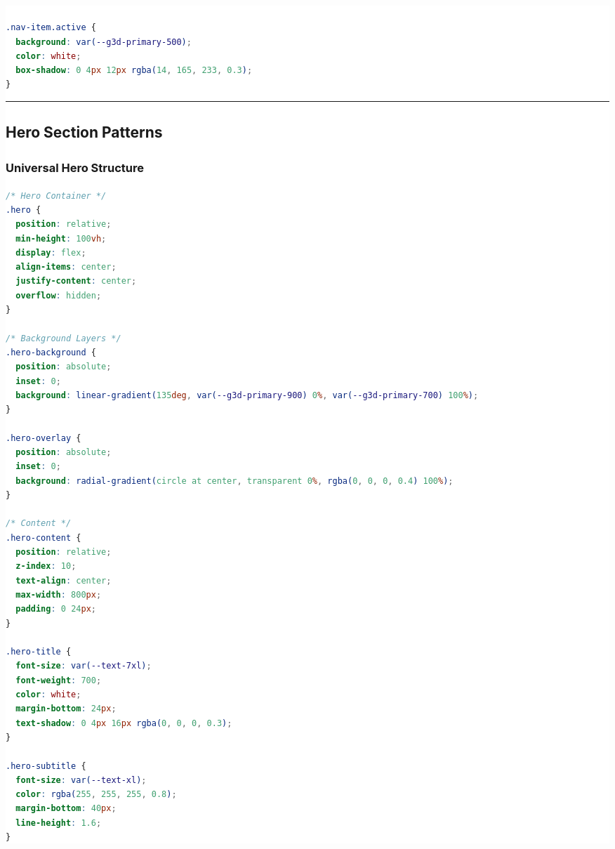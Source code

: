 ```css

.nav-item.active {
  background: var(--g3d-primary-500);
  color: white;
  box-shadow: 0 4px 12px rgba(14, 165, 233, 0.3);
}
```

---

## **Hero Section Patterns**

### **Universal Hero Structure**

```css
/* Hero Container */
.hero {
  position: relative;
  min-height: 100vh;
  display: flex;
  align-items: center;
  justify-content: center;
  overflow: hidden;
}

/* Background Layers */
.hero-background {
  position: absolute;
  inset: 0;
  background: linear-gradient(135deg, var(--g3d-primary-900) 0%, var(--g3d-primary-700) 100%);
}

.hero-overlay {
  position: absolute;
  inset: 0;
  background: radial-gradient(circle at center, transparent 0%, rgba(0, 0, 0, 0.4) 100%);
}

/* Content */
.hero-content {
  position: relative;
  z-index: 10;
  text-align: center;
  max-width: 800px;
  padding: 0 24px;
}

.hero-title {
  font-size: var(--text-7xl);
  font-weight: 700;
  color: white;
  margin-bottom: 24px;
  text-shadow: 0 4px 16px rgba(0, 0, 0, 0.3);
}

.hero-subtitle {
  font-size: var(--text-xl);
  color: rgba(255, 255, 255, 0.8);
  margin-bottom: 40px;
  line-height: 1.6;
}
```
